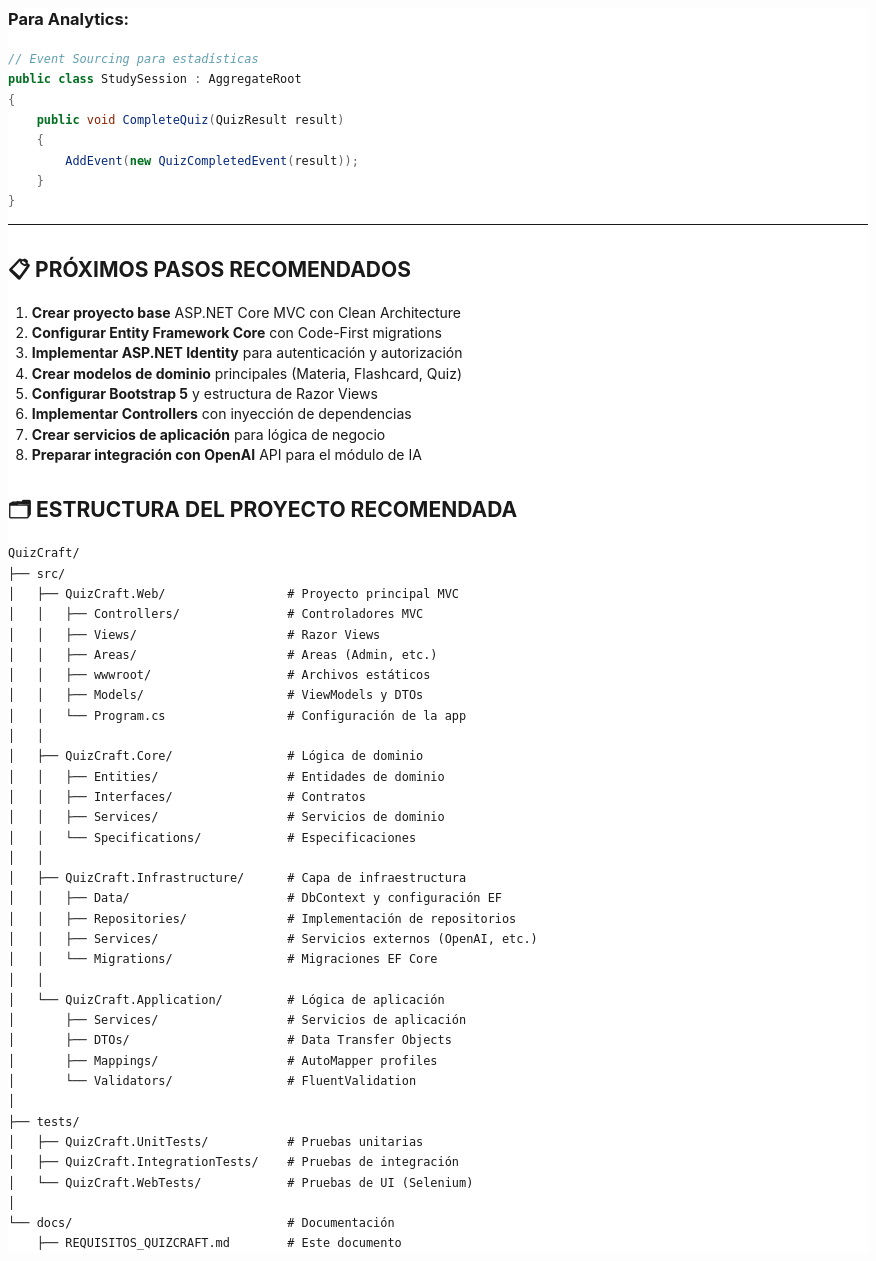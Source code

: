 ### **Para Analytics:**
```csharp
// Event Sourcing para estadísticas
public class StudySession : AggregateRoot
{
    public void CompleteQuiz(QuizResult result)
    {
        AddEvent(new QuizCompletedEvent(result));
    }
}
```

---

## 📋 PRÓXIMOS PASOS RECOMENDADOS

1. **Crear proyecto base** ASP.NET Core MVC con Clean Architecture
2. **Configurar Entity Framework Core** con Code-First migrations
3. **Implementar ASP.NET Identity** para autenticación y autorización
4. **Crear modelos de dominio** principales (Materia, Flashcard, Quiz)
5. **Configurar Bootstrap 5** y estructura de Razor Views
6. **Implementar Controllers** con inyección de dependencias
7. **Crear servicios de aplicación** para lógica de negocio
8. **Preparar integración con OpenAI** API para el módulo de IA

## 🗂️ ESTRUCTURA DEL PROYECTO RECOMENDADA

```
QuizCraft/
├── src/
│   ├── QuizCraft.Web/                 # Proyecto principal MVC
│   │   ├── Controllers/               # Controladores MVC
│   │   ├── Views/                     # Razor Views
│   │   ├── Areas/                     # Areas (Admin, etc.)
│   │   ├── wwwroot/                   # Archivos estáticos
│   │   ├── Models/                    # ViewModels y DTOs
│   │   └── Program.cs                 # Configuración de la app
│   │
│   ├── QuizCraft.Core/                # Lógica de dominio
│   │   ├── Entities/                  # Entidades de dominio
│   │   ├── Interfaces/                # Contratos
│   │   ├── Services/                  # Servicios de dominio
│   │   └── Specifications/            # Especificaciones
│   │
│   ├── QuizCraft.Infrastructure/      # Capa de infraestructura
│   │   ├── Data/                      # DbContext y configuración EF
│   │   ├── Repositories/              # Implementación de repositorios
│   │   ├── Services/                  # Servicios externos (OpenAI, etc.)
│   │   └── Migrations/                # Migraciones EF Core
│   │
│   └── QuizCraft.Application/         # Lógica de aplicación
│       ├── Services/                  # Servicios de aplicación
│       ├── DTOs/                      # Data Transfer Objects
│       ├── Mappings/                  # AutoMapper profiles
│       └── Validators/                # FluentValidation
│
├── tests/
│   ├── QuizCraft.UnitTests/           # Pruebas unitarias
│   ├── QuizCraft.IntegrationTests/    # Pruebas de integración
│   └── QuizCraft.WebTests/            # Pruebas de UI (Selenium)
│
└── docs/                              # Documentación
    ├── REQUISITOS_QUIZCRAFT.md        # Este documento
```